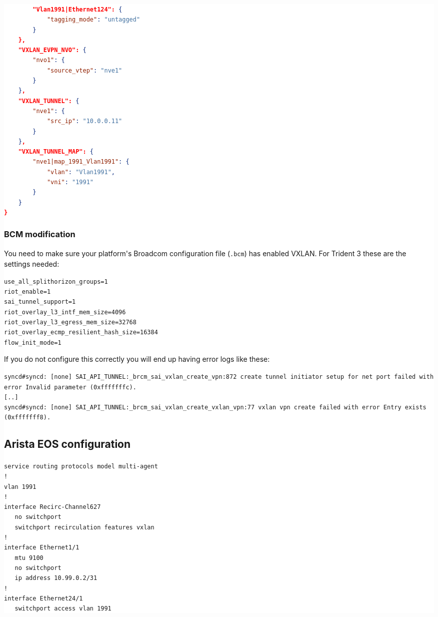 ```json
        "Vlan1991|Ethernet124": {
            "tagging_mode": "untagged"
        }
    },
    "VXLAN_EVPN_NVO": {
        "nvo1": {
            "source_vtep": "nve1"
        }
    },
    "VXLAN_TUNNEL": {
        "nve1": {
            "src_ip": "10.0.0.11"
        }
    },
    "VXLAN_TUNNEL_MAP": {
        "nve1|map_1991_Vlan1991": {
            "vlan": "Vlan1991",
            "vni": "1991"
        }
    }
}
```

### BCM modification

You need to make sure your platform's Broadcom configuration file (`.bcm`) has enabled VXLAN.
For Trident 3 these are the settings needed:

```
use_all_splithorizon_groups=1
riot_enable=1
sai_tunnel_support=1
riot_overlay_l3_intf_mem_size=4096
riot_overlay_l3_egress_mem_size=32768
riot_overlay_ecmp_resilient_hash_size=16384
flow_init_mode=1
```

If you do not configure this correctly you will end up having error logs like these:
```
syncd#syncd: [none] SAI_API_TUNNEL:_brcm_sai_vxlan_create_vpn:872 create tunnel initiator setup for net port failed with error Invalid parameter (0xfffffffc).
[..]
syncd#syncd: [none] SAI_API_TUNNEL:_brcm_sai_vxlan_create_vxlan_vpn:77 vxlan vpn create failed with error Entry exists (0xfffffff8).
```

## Arista EOS configuration

```
service routing protocols model multi-agent
!
vlan 1991
!
interface Recirc-Channel627
   no switchport
   switchport recirculation features vxlan
!
interface Ethernet1/1
   mtu 9100
   no switchport
   ip address 10.99.0.2/31
!
interface Ethernet24/1
   switchport access vlan 1991
```